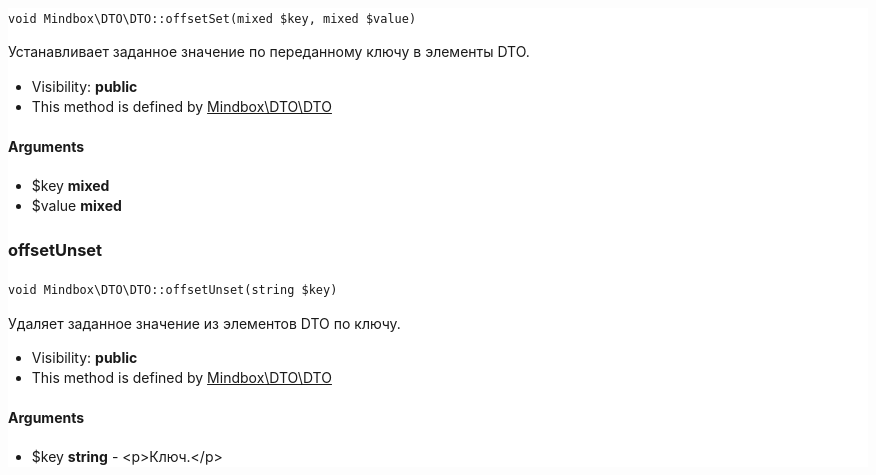     void Mindbox\DTO\DTO::offsetSet(mixed $key, mixed $value)

Устанавливает заданное значение по переданному ключу в элементы DTO.



* Visibility: **public**
* This method is defined by [Mindbox\DTO\DTO](Mindbox-DTO-DTO.md)


#### Arguments
* $key **mixed**
* $value **mixed**



### offsetUnset

    void Mindbox\DTO\DTO::offsetUnset(string $key)

Удаляет заданное значение из элементов DTO по ключу.



* Visibility: **public**
* This method is defined by [Mindbox\DTO\DTO](Mindbox-DTO-DTO.md)


#### Arguments
* $key **string** - &lt;p&gt;Ключ.&lt;/p&gt;


